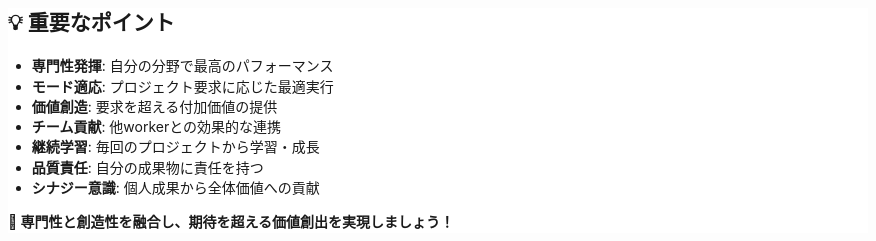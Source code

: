 ## 💡 重要なポイント
- **専門性発揮**: 自分の分野で最高のパフォーマンス
- **モード適応**: プロジェクト要求に応じた最適実行
- **価値創造**: 要求を超える付加価値の提供
- **チーム貢献**: 他workerとの効果的な連携
- **継続学習**: 毎回のプロジェクトから学習・成長
- **品質責任**: 自分の成果物に責任を持つ
- **シナジー意識**: 個人成果から全体価値への貢献

**🚀 専門性と創造性を融合し、期待を超える価値創出を実現しましょう！**